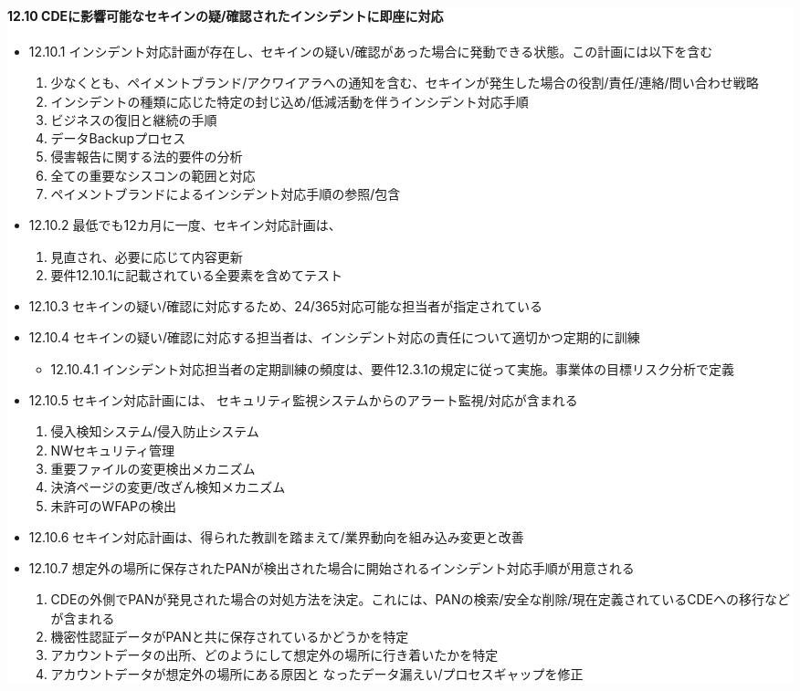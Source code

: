 #### 12.10 CDEに影響可能なセキインの疑/確認されたインシデントに即座に対応
+ 12.10.1 インシデント対応計画が存在し、セキインの疑い/確認があった場合に発動できる状態。この計画には以下を含む
  1. 少なくとも、ペイメントブランド/アクワイアラへの通知を含む、セキインが発生した場合の役割/責任/連絡/問い合わせ戦略
  1. インシデントの種類に応じた特定の封じ込め/低減活動を伴うインシデント対応手順
  1. ビジネスの復旧と継続の手順
  1. データBackupプロセス
  1. 侵害報告に関する法的要件の分析
  1. 全ての重要なシスコンの範囲と対応
  1. ペイメントブランドによるインシデント対応手順の参照/包含

+ 12.10.2 最低でも12カ月に一度、セキイン対応計画は、
  1. 見直され、必要に応じて内容更新
  1. 要件12.10.1に記載されている全要素を含めてテスト

+ 12.10.3 セキインの疑い/確認に対応するため、24/365対応可能な担当者が指定されている

+ 12.10.4 セキインの疑い/確認に対応する担当者は、インシデント対応の責任について適切かつ定期的に訓練

  + 12.10.4.1 インシデント対応担当者の定期訓練の頻度は、要件12.3.1の規定に従って実施。事業体の目標リスク分析で定義

+ 12.10.5 セキイン対応計画には、 セキュリティ監視システムからのアラート監視/対応が含まれる
  1. 侵入検知システム/侵入防止システム
  1. NWセキュリティ管理
  1. 重要ファイルの変更検出メカニズム
  1. 決済ページの変更/改ざん検知メカニズム
  1. 未許可のWFAPの検出

+ 12.10.6 セキイン対応計画は、得られた教訓を踏まえて/業界動向を組み込み変更と改善

+ 12.10.7 想定外の場所に保存されたPANが検出された場合に開始されるインシデント対応手順が用意される
  1. CDEの外側でPANが発見された場合の対処方法を決定。これには、PANの検索/安全な削除/現在定義されているCDEへの移行などが含まれる
  1. 機密性認証データがPANと共に保存されているかどうかを特定
  1. アカウントデータの出所、どのようにして想定外の場所に行き着いたかを特定
  1. アカウントデータが想定外の場所にある原因と なったデータ漏えい/プロセスギャップを修正

